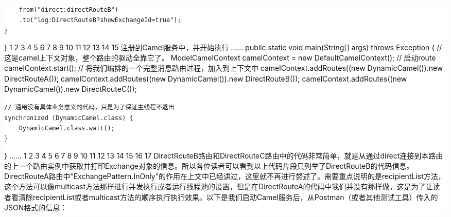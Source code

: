         from("direct:directRouteB")
        .to("log:DirectRouteB?showExchangeId=true");
    }
}
1
2
3
4
5
6
7
8
9
10
11
12
13
14
15
注册到Camel服务中，并开始执行
......
public static void main(String[] args) throws Exception {
    // 这是camel上下文对象，整个路由的驱动全靠它了。
    ModelCamelContext camelContext = new DefaultCamelContext();
    // 启动route
    camelContext.start();
    // 将我们编排的一个完整消息路由过程，加入到上下文中
    camelContext.addRoutes((new DynamicCamel()).new DirectRouteA());
    camelContext.addRoutes((new DynamicCamel()).new DirectRouteB());
    camelContext.addRoutes((new DynamicCamel()).new DirectRouteC());

    // 通用没有具体业务意义的代码，只是为了保证主线程不退出
    synchronized (DynamicCamel.class) {
        DynamicCamel.class.wait();
    }
}
......
1
2
3
4
5
6
7
8
9
10
11
12
13
14
15
16
17
DirectRouteB路由和DirectRouteC路由中的代码非常简单，就是从通过direct连接到本路由的上一个路由实例中获取并打印Exchange对象的信息。所以各位读者可以看到以上代码片段只列举了DirectRouteB的代码信息。DirectRouteA路由中“ExchangePattern.InOnly”的作用在上文中已经讲过，这里就不再进行赘述了。需要重点说明的是recipientList方法，这个方法可以像multicast方法那样进行并发执行或者运行线程池的设置，但是在DirectRouteA的代码中我们并没有那样做，这是为了让读者看清除recipientList或者multicast方法的顺序执行执行效果。以下是我们启动Camel服务后，从Postman（或者其他测试工具）传入的JSON格式的信息：

